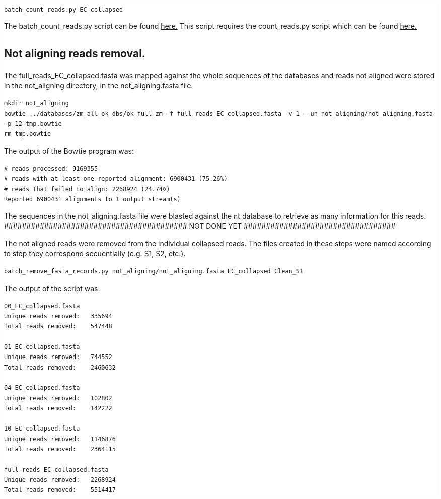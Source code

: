     batch_count_reads.py EC_collapsed
    
The batch_count_reads.py script can be found [here.](https://github.com/Fatallis/Small_RNA_analysis/blob/master/python/batch_count_reads.py) This script requires the count_reads.py script which can be found [here.](https://github.com/Fatallis/Small_RNA_analysis/blob/master/python/count_reads.py)

## Not aligning reads removal.

The full_reads_EC_collapsed.fasta was mapped against the whole sequences of the databases and reads not aligned were stored in the not_aligning directory, in the not_aligning.fasta file.

    mkdir not_aligning
    bowtie ../databases/zm_all_ok_dbs/ok_full_zm -f full_reads_EC_collapsed.fasta -v 1 --un not_aligning/not_aligning.fasta -p 12 tmp.bowtie
    rm tmp.bowtie

The output of the Bowtie program was:

    # reads processed: 9169355
    # reads with at least one reported alignment: 6900431 (75.26%)
    # reads that failed to align: 2268924 (24.74%)
    Reported 6900431 alignments to 1 output stream(s)

The sequences in the not_aligning.fasta file were blasted against the nt database to retrieve as many information for this reads. ######################################### NOT DONE YET ##################################

The not aligned reads were removed from the individual collapsed reads. The files created in these steps were named according to step they correspond secuentially (e.g. S1, S2, etc.).

    batch_remove_fasta_records.py not_aligning/not_aligning.fasta EC_collapsed Clean_S1

The output of the script was:

    00_EC_collapsed.fasta
    Unique reads removed:	335694
    Total reads removed:	547448
    
    01_EC_collapsed.fasta
    Unique reads removed:	744552
    Total reads removed:	2460632
    
    04_EC_collapsed.fasta
    Unique reads removed:	102802
    Total reads removed:	142222
    
    10_EC_collapsed.fasta
    Unique reads removed:	1146876
    Total reads removed:	2364115
    
    full_reads_EC_collapsed.fasta
    Unique reads removed:	2268924
    Total reads removed:	5514417
